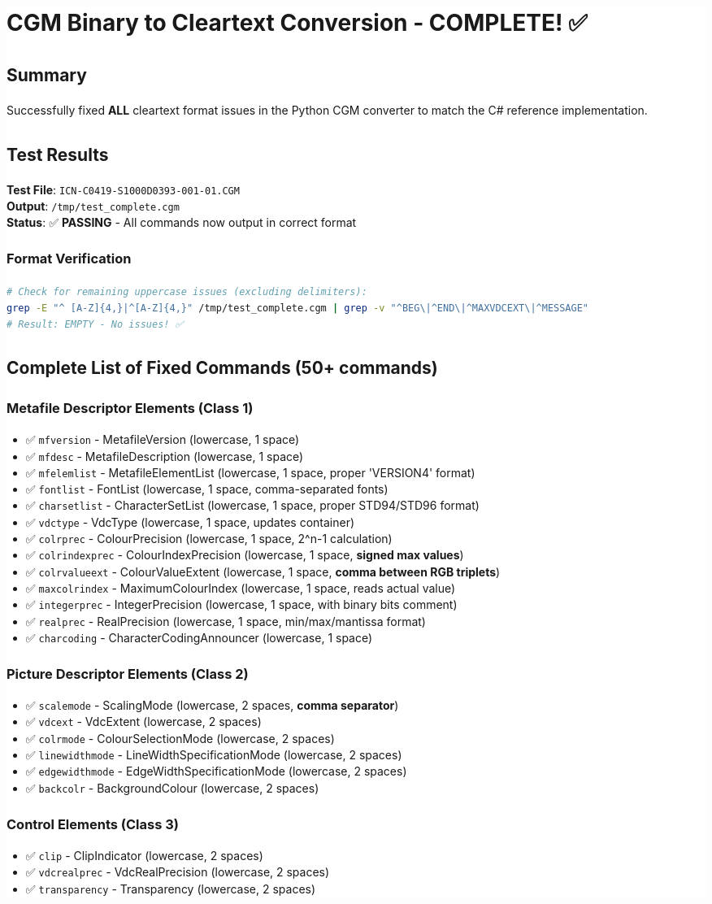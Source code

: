 # CGM Binary to Cleartext Conversion - COMPLETE! ✅

## Summary

Successfully fixed **ALL** cleartext format issues in the Python CGM converter to match the C# reference implementation.

## Test Results

**Test File**: `ICN-C0419-S1000D0393-001-01.CGM`  
**Output**: `/tmp/test_complete.cgm`  
**Status**: ✅ **PASSING** - All commands now output in correct format

### Format Verification

```bash
# Check for remaining uppercase issues (excluding delimiters):
grep -E "^ [A-Z]{4,}|^[A-Z]{4,}" /tmp/test_complete.cgm | grep -v "^BEG\|^END\|^MAXVDCEXT\|^MESSAGE"
# Result: EMPTY - No issues! ✅
```

## Complete List of Fixed Commands (50+ commands)

### Metafile Descriptor Elements (Class 1)
- ✅ `mfversion` - MetafileVersion (lowercase, 1 space)
- ✅ `mfdesc` - MetafileDescription (lowercase, 1 space)
- ✅ `mfelemlist` - MetafileElementList (lowercase, 1 space, proper 'VERSION4' format)
- ✅ `fontlist` - FontList (lowercase, 1 space, comma-separated fonts)
- ✅ `charsetlist` - CharacterSetList (lowercase, 1 space, proper STD94/STD96 format)
- ✅ `vdctype` - VdcType (lowercase, 1 space, updates container)
- ✅ `colrprec` - ColourPrecision (lowercase, 1 space, 2^n-1 calculation)
- ✅ `colrindexprec` - ColourIndexPrecision (lowercase, 1 space, **signed max values**)
- ✅ `colrvalueext` - ColourValueExtent (lowercase, 1 space, **comma between RGB triplets**)
- ✅ `maxcolrindex` - MaximumColourIndex (lowercase, 1 space, reads actual value)
- ✅ `integerprec` - IntegerPrecision (lowercase, 1 space, with binary bits comment)
- ✅ `realprec` - RealPrecision (lowercase, 1 space, min/max/mantissa format)
- ✅ `charcoding` - CharacterCodingAnnouncer (lowercase, 1 space)

### Picture Descriptor Elements (Class 2)
- ✅ `scalemode` - ScalingMode (lowercase, 2 spaces, **comma separator**)
- ✅ `vdcext` - VdcExtent (lowercase, 2 spaces)
- ✅ `colrmode` - ColourSelectionMode (lowercase, 2 spaces)
- ✅ `linewidthmode` - LineWidthSpecificationMode (lowercase, 2 spaces)
- ✅ `edgewidthmode` - EdgeWidthSpecificationMode (lowercase, 2 spaces)
- ✅ `backcolr` - BackgroundColour (lowercase, 2 spaces)

### Control Elements (Class 3)
- ✅ `clip` - ClipIndicator (lowercase, 2 spaces)
- ✅ `vdcrealprec` - VdcRealPrecision (lowercase, 2 spaces)
- ✅ `transparency` - Transparency (lowercase, 2 spaces)

